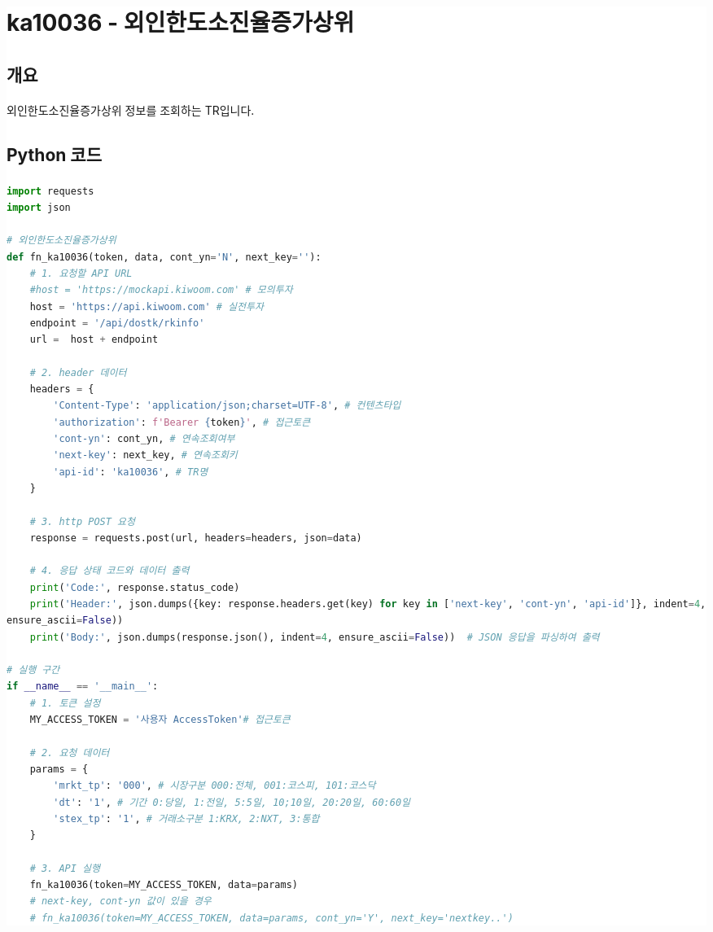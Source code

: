 # ka10036 - 외인한도소진율증가상위

## 개요
외인한도소진율증가상위 정보를 조회하는 TR입니다.

## Python 코드

```python
import requests
import json

# 외인한도소진율증가상위
def fn_ka10036(token, data, cont_yn='N', next_key=''):
    # 1. 요청할 API URL
    #host = 'https://mockapi.kiwoom.com' # 모의투자
    host = 'https://api.kiwoom.com' # 실전투자
    endpoint = '/api/dostk/rkinfo'
    url =  host + endpoint
    
    # 2. header 데이터
    headers = {
        'Content-Type': 'application/json;charset=UTF-8', # 컨텐츠타입
        'authorization': f'Bearer {token}', # 접근토큰
        'cont-yn': cont_yn, # 연속조회여부
        'next-key': next_key, # 연속조회키
        'api-id': 'ka10036', # TR명
    }
    
    # 3. http POST 요청
    response = requests.post(url, headers=headers, json=data)
    
    # 4. 응답 상태 코드와 데이터 출력
    print('Code:', response.status_code)
    print('Header:', json.dumps({key: response.headers.get(key) for key in ['next-key', 'cont-yn', 'api-id']}, indent=4, ensure_ascii=False))
    print('Body:', json.dumps(response.json(), indent=4, ensure_ascii=False))  # JSON 응답을 파싱하여 출력

# 실행 구간
if __name__ == '__main__':
    # 1. 토큰 설정
    MY_ACCESS_TOKEN = '사용자 AccessToken'# 접근토큰
    
    # 2. 요청 데이터
    params = {
        'mrkt_tp': '000', # 시장구분 000:전체, 001:코스피, 101:코스닥
        'dt': '1', # 기간 0:당일, 1:전일, 5:5일, 10;10일, 20:20일, 60:60일
        'stex_tp': '1', # 거래소구분 1:KRX, 2:NXT, 3:통합
    }
    
    # 3. API 실행
    fn_ka10036(token=MY_ACCESS_TOKEN, data=params)
    # next-key, cont-yn 값이 있을 경우
    # fn_ka10036(token=MY_ACCESS_TOKEN, data=params, cont_yn='Y', next_key='nextkey..')
```
